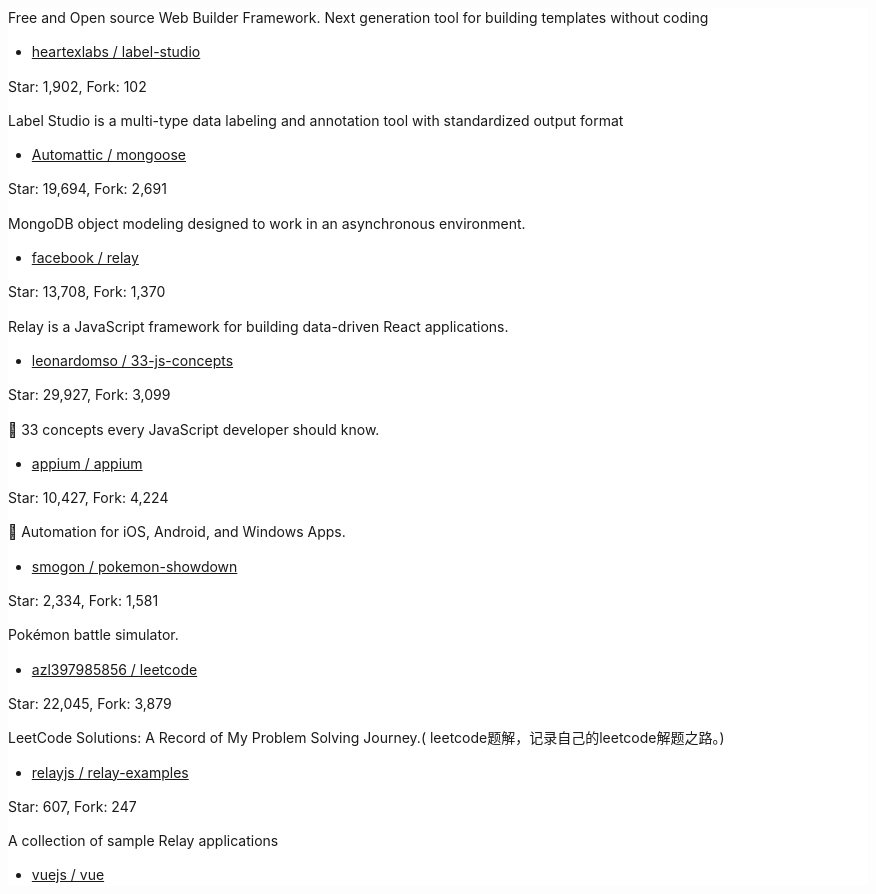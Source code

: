 Free and Open source Web Builder Framework. Next generation tool for building templates without coding



* [heartexlabs / label-studio](https://github.com/heartexlabs/label-studio)

Star: 1,902, Fork: 102

Label Studio is a multi-type data labeling and annotation tool with standardized output format



* [Automattic / mongoose](https://github.com/Automattic/mongoose)

Star: 19,694, Fork: 2,691

MongoDB object modeling designed to work in an asynchronous environment.



* [facebook / relay](https://github.com/facebook/relay)

Star: 13,708, Fork: 1,370

Relay is a JavaScript framework for building data-driven React applications.



* [leonardomso / 33-js-concepts](https://github.com/leonardomso/33-js-concepts)

Star: 29,927, Fork: 3,099

📜 33 concepts every JavaScript developer should know.



* [appium / appium](https://github.com/appium/appium)

Star: 10,427, Fork: 4,224

📱 Automation for iOS, Android, and Windows Apps.



* [smogon / pokemon-showdown](https://github.com/smogon/pokemon-showdown)

Star: 2,334, Fork: 1,581

Pokémon battle simulator.



* [azl397985856 / leetcode](https://github.com/azl397985856/leetcode)

Star: 22,045, Fork: 3,879

LeetCode Solutions: A Record of My Problem Solving Journey.( leetcode题解，记录自己的leetcode解题之路。)



* [relayjs / relay-examples](https://github.com/relayjs/relay-examples)

Star: 607, Fork: 247

A collection of sample Relay applications



* [vuejs / vue](https://github.com/vuejs/vue)
